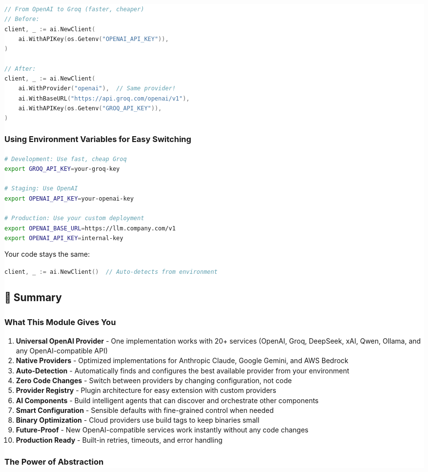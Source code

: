 ```go
// From OpenAI to Groq (faster, cheaper)
// Before:
client, _ := ai.NewClient(
    ai.WithAPIKey(os.Getenv("OPENAI_API_KEY")),
)

// After:
client, _ := ai.NewClient(
    ai.WithProvider("openai"),  // Same provider!
    ai.WithBaseURL("https://api.groq.com/openai/v1"),
    ai.WithAPIKey(os.Getenv("GROQ_API_KEY")),
)
```

### Using Environment Variables for Easy Switching

```bash
# Development: Use fast, cheap Groq
export GROQ_API_KEY=your-groq-key

# Staging: Use OpenAI
export OPENAI_API_KEY=your-openai-key

# Production: Use your custom deployment
export OPENAI_BASE_URL=https://llm.company.com/v1
export OPENAI_API_KEY=internal-key
```

Your code stays the same:
```go
client, _ := ai.NewClient()  // Auto-detects from environment
```

## 🎉 Summary

### What This Module Gives You

1. **Universal OpenAI Provider** - One implementation works with 20+ services (OpenAI, Groq, DeepSeek, xAI, Qwen, Ollama, and any OpenAI-compatible API)
2. **Native Providers** - Optimized implementations for Anthropic Claude, Google Gemini, and AWS Bedrock
3. **Auto-Detection** - Automatically finds and configures the best available provider from your environment
4. **Zero Code Changes** - Switch between providers by changing configuration, not code
5. **Provider Registry** - Plugin architecture for easy extension with custom providers
6. **AI Components** - Build intelligent agents that can discover and orchestrate other components
7. **Smart Configuration** - Sensible defaults with fine-grained control when needed
8. **Binary Optimization** - Cloud providers use build tags to keep binaries small
9. **Future-Proof** - New OpenAI-compatible services work instantly without any code changes
10. **Production Ready** - Built-in retries, timeouts, and error handling

### The Power of Abstraction
